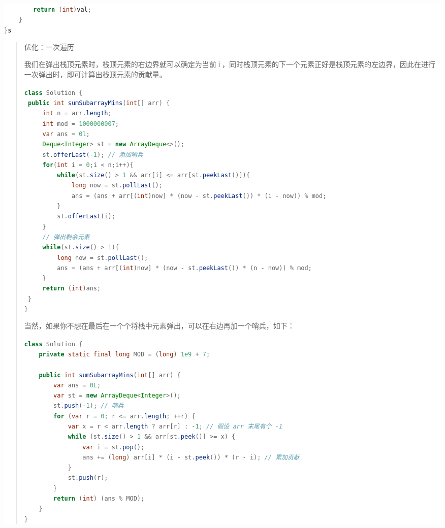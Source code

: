 ```java
        return (int)val;
    }
}s
```

> 优化：一次遍历
>
> 我们在弹出栈顶元素时，栈顶元素的右边界就可以确定为当前 i ，同时栈顶元素的下一个元素正好是栈顶元素的左边界，因此在进行一次弹出时，即可计算出栈顶元素的贡献量。
>
> ```java
> class Solution {
>  public int sumSubarrayMins(int[] arr) {
>      int n = arr.length;
>      int mod = 1000000007;
>      var ans = 0l;
>      Deque<Integer> st = new ArrayDeque<>();
>      st.offerLast(-1); // 添加哨兵
>      for(int i = 0;i < n;i++){
>          while(st.size() > 1 && arr[i] <= arr[st.peekLast()]){
>              long now = st.pollLast();
>              ans = (ans + arr[(int)now] * (now - st.peekLast()) * (i - now)) % mod;
>          }
>          st.offerLast(i);
>      }
>      // 弹出剩余元素
>      while(st.size() > 1){
>          long now = st.pollLast();
>          ans = (ans + arr[(int)now] * (now - st.peekLast()) * (n - now)) % mod;
>      }
>      return (int)ans;
>  }
> }
> ```
>
> 当然，如果你不想在最后在一个个将栈中元素弹出，可以在右边再加一个哨兵，如下：
>
> ```java
> class Solution {
>     private static final long MOD = (long) 1e9 + 7;
> 
>     public int sumSubarrayMins(int[] arr) {
>         var ans = 0L;
>         var st = new ArrayDeque<Integer>();
>         st.push(-1); // 哨兵
>         for (var r = 0; r <= arr.length; ++r) {
>             var x = r < arr.length ? arr[r] : -1; // 假设 arr 末尾有个 -1
>             while (st.size() > 1 && arr[st.peek()] >= x) {
>                 var i = st.pop();
>                 ans += (long) arr[i] * (i - st.peek()) * (r - i); // 累加贡献
>             }
>             st.push(r);
>         }
>         return (int) (ans % MOD);
>     }
> }
> ```
